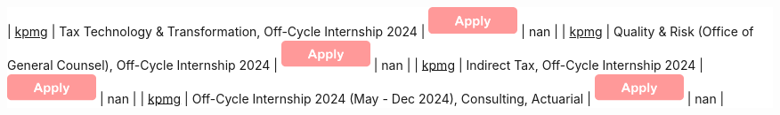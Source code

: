 | [kpmg](https://careers.kpmg.com.sg)                                                           | Tax Technology & Transformation, Off-Cycle Internship 2024                                                                            | <a href="https://careers.kpmg.com.sg/job/Tax-Technology-&-Transformation%2C-Off-Cycle-Internship-2024/24007944/"><img src="/apply-btn.png" width="100" alt="Apply"></a>                                                          | nan                                                                                                                                                                                                                                                                                                                  |
| [kpmg](https://careers.kpmg.com.sg)                                                           | Quality & Risk (Office of General Counsel), Off-Cycle Internship 2024                                                                 | <a href="https://careers.kpmg.com.sg/job/Quality-&-Risk-%28Office-of-General-Counsel%29%2C-Off-Cycle-Internship-2024/23773644/"><img src="/apply-btn.png" width="100" alt="Apply"></a>                                           | nan                                                                                                                                                                                                                                                                                                                  |
| [kpmg](https://careers.kpmg.com.sg)                                                           | Indirect Tax, Off-Cycle Internship 2024                                                                                               | <a href="https://careers.kpmg.com.sg/job/Indirect-Tax%2C-Off-Cycle-Internship-2024/23767244/"><img src="/apply-btn.png" width="100" alt="Apply"></a>                                                                             | nan                                                                                                                                                                                                                                                                                                                  |
| [kpmg](https://careers.kpmg.com.sg)                                                           | Off-Cycle Internship 2024 (May - Dec 2024), Consulting, Actuarial                                                                     | <a href="https://careers.kpmg.com.sg/job/Off-Cycle-Internship-2024-%28May-Dec-2024%29%2C-Consulting%2C-Actuarial/22268844/"><img src="/apply-btn.png" width="100" alt="Apply"></a>                                               | nan                                                                                                                                                                                                                                                                                                                  |